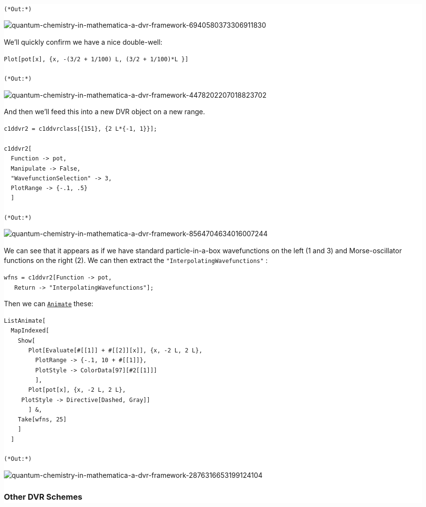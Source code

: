 	(*Out:*)
	
 ![quantum-chemistry-in-mathematica-a-dvr-framework-6940580373306911830]({{site.base_url}}/img/quantum-chemistry-in-mathematica-a-dvr-framework-6940580373306911830.png)

We’ll quickly confirm we have a nice double-well:

	Plot[pot[x], {x, -(3/2 + 1/100) L, (3/2 + 1/100)*L }]

	(*Out:*)
	
 ![quantum-chemistry-in-mathematica-a-dvr-framework-4478202207018823702]({{site.base_url}}/img/quantum-chemistry-in-mathematica-a-dvr-framework-4478202207018823702.png)

And then we’ll feed this into a new DVR object on a new range. 

	c1ddvr2 = c1ddvrclass[{151}, {2 L*{-1, 1}}];

	c1ddvr2[
	  Function -> pot,
	  Manipulate -> False, 
	  "WavefunctionSelection" -> 3,
	  PlotRange -> {-.1, .5}
	  ]

	(*Out:*)
	
 ![quantum-chemistry-in-mathematica-a-dvr-framework-8564704634016007244]({{site.base_url}}/img/quantum-chemistry-in-mathematica-a-dvr-framework-8564704634016007244.png)

We can see that it appears as if we have standard particle-in-a-box wavefunctions on the left (1 and 3) and Morse-oscillator functions on the right (2). We can then extract the  ```"InterpolatingWavefunctions"``` :

	wfns = c1ddvr2[Function -> pot, 
	   Return -> "InterpolatingWavefunctions"];

Then we can  [```Animate```](https://reference.wolfram.com/language/ref/Animate.html)  these:

	ListAnimate[
	  MapIndexed[
	    Show[
	       Plot[Evaluate[#[[1]] + #[[2]][x]], {x, -2 L, 2 L}, 
	         PlotRange -> {-.1, 10 + #[[1]]},
	         PlotStyle -> ColorData[97][#2[[1]]]
	         ],
	       Plot[pot[x], {x, -2 L, 2 L}, 
	     PlotStyle -> Directive[Dashed, Gray]]
	       ] &,
	    Take[wfns, 25]
	    ]
	  ]

	(*Out:*)
	
 ![quantum-chemistry-in-mathematica-a-dvr-framework-2876316653199124104]({{site.base_url}}/img/quantum-chemistry-in-mathematica-a-dvr-framework-2876316653199124104.gif)

### Other DVR Schemes
